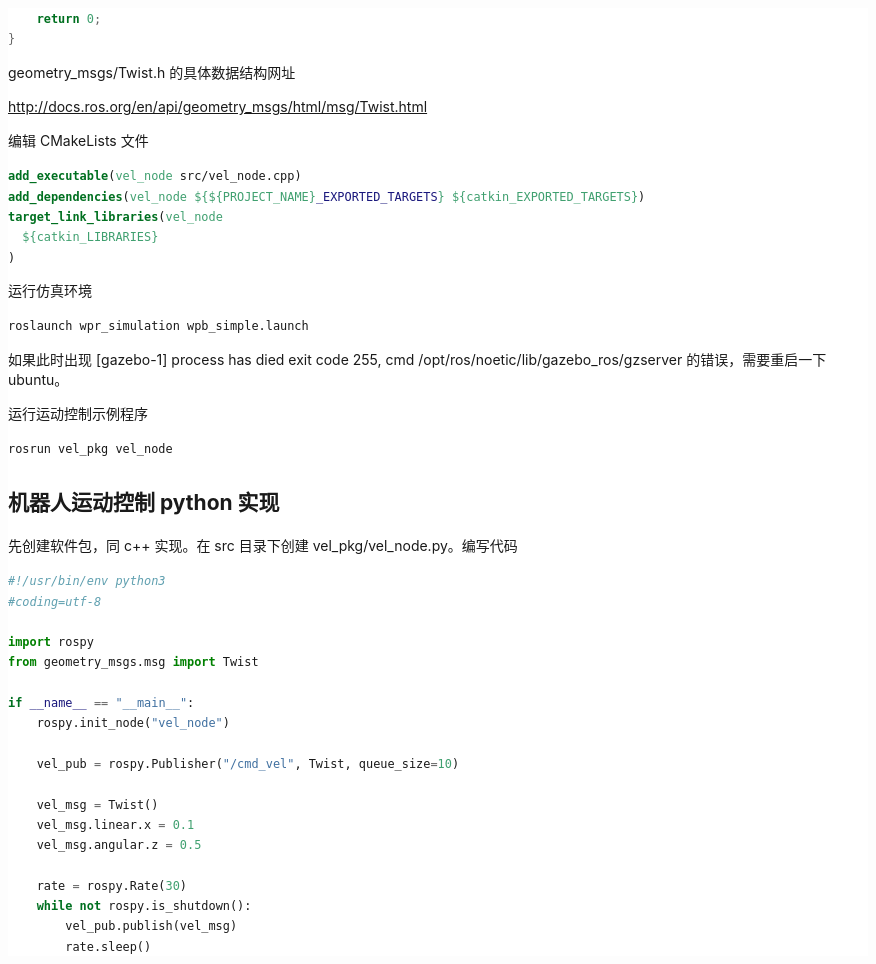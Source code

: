 ```cpp
    return 0;
}
```

geometry_msgs/Twist.h 的具体数据结构网址

http://docs.ros.org/en/api/geometry_msgs/html/msg/Twist.html

编辑 CMakeLists 文件

```cmake
add_executable(vel_node src/vel_node.cpp)
add_dependencies(vel_node ${${PROJECT_NAME}_EXPORTED_TARGETS} ${catkin_EXPORTED_TARGETS})
target_link_libraries(vel_node
  ${catkin_LIBRARIES}
)
```

运行仿真环境

```bash
roslaunch wpr_simulation wpb_simple.launch
```

如果此时出现 [gazebo-1] process has died exit code 255, cmd /opt/ros/noetic/lib/gazebo_ros/gzserver 的错误，需要重启一下 ubuntu。

运行运动控制示例程序

```bash
rosrun vel_pkg vel_node
```

## 机器人运动控制 python 实现

先创建软件包，同 c++ 实现。在 src 目录下创建 vel_pkg/vel_node.py。编写代码

```python
#!/usr/bin/env python3
#coding=utf-8

import rospy
from geometry_msgs.msg import Twist

if __name__ == "__main__":
    rospy.init_node("vel_node")
    
    vel_pub = rospy.Publisher("/cmd_vel", Twist, queue_size=10)
    
    vel_msg = Twist()
    vel_msg.linear.x = 0.1
    vel_msg.angular.z = 0.5
    
    rate = rospy.Rate(30)
    while not rospy.is_shutdown():
        vel_pub.publish(vel_msg)
        rate.sleep()
```
